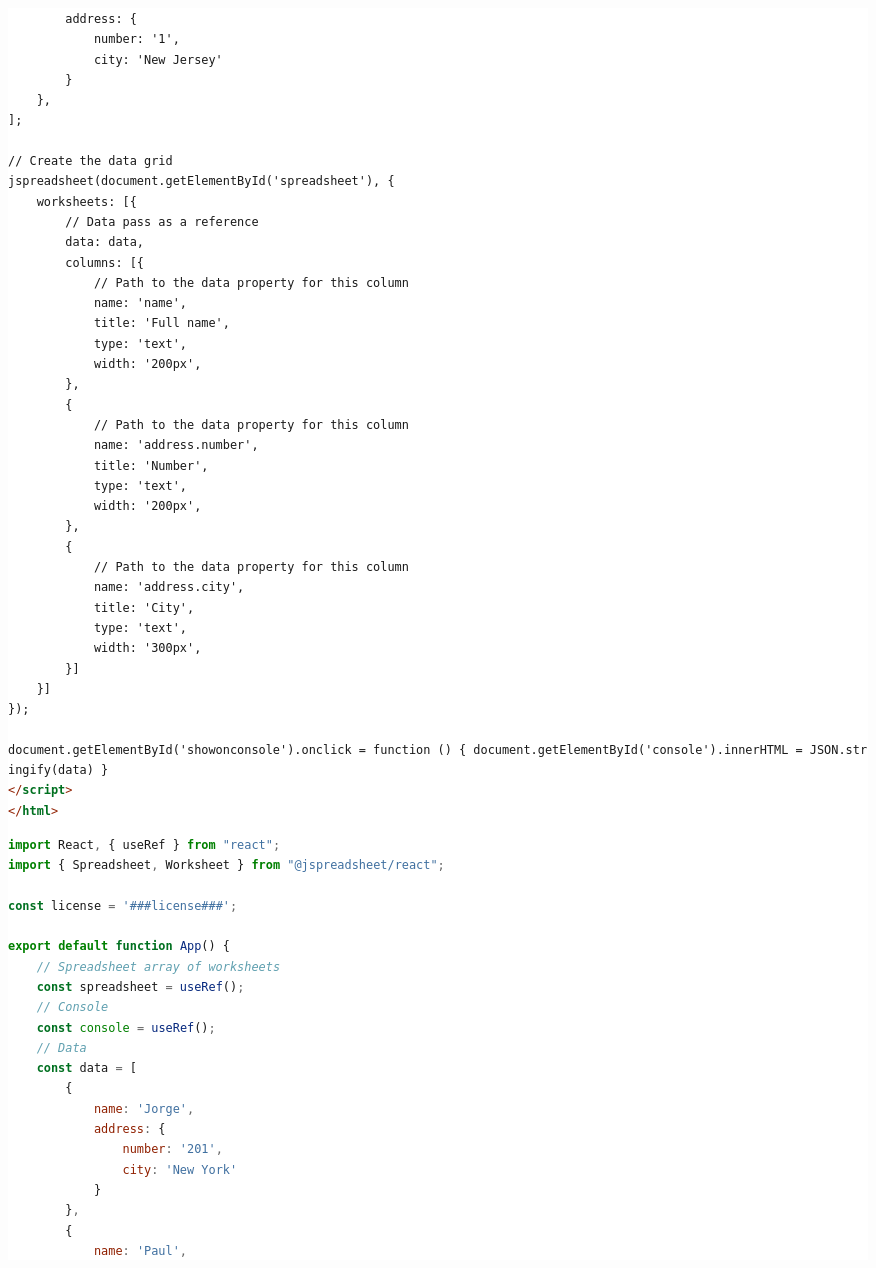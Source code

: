 ```html
        address: {
            number: '1',
            city: 'New Jersey'
        }
    },
];

// Create the data grid
jspreadsheet(document.getElementById('spreadsheet'), {
    worksheets: [{
        // Data pass as a reference
        data: data,
        columns: [{
            // Path to the data property for this column
            name: 'name',
            title: 'Full name',
            type: 'text',
            width: '200px',
        },
        {
            // Path to the data property for this column
            name: 'address.number',
            title: 'Number',
            type: 'text',
            width: '200px',
        },
        {
            // Path to the data property for this column
            name: 'address.city',
            title: 'City',
            type: 'text',
            width: '300px',
        }]
    }]
});

document.getElementById('showonconsole').onclick = function () { document.getElementById('console').innerHTML = JSON.stringify(data) }
</script>
</html>
```
```jsx
import React, { useRef } from "react";
import { Spreadsheet, Worksheet } from "@jspreadsheet/react";

const license = '###license###';

export default function App() {
    // Spreadsheet array of worksheets
    const spreadsheet = useRef();
    // Console
    const console = useRef();
    // Data
    const data = [
        {
            name: 'Jorge',
            address: {
                number: '201',
                city: 'New York'
            }
        },
        {
            name: 'Paul',
```